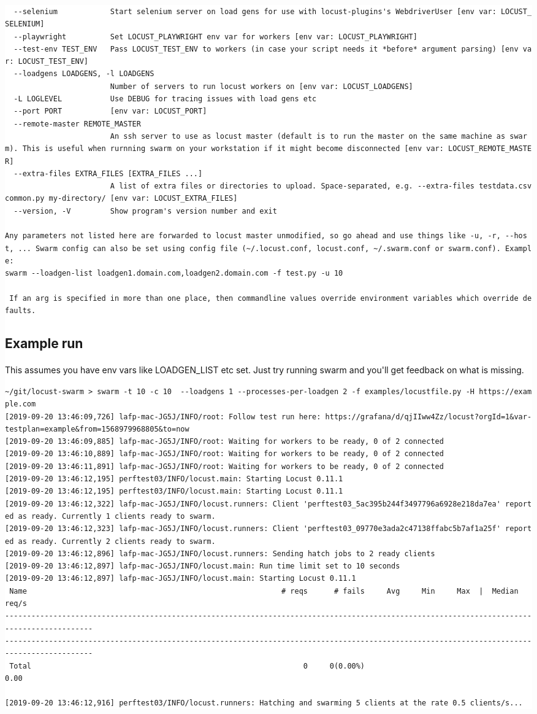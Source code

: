 ```
  --selenium            Start selenium server on load gens for use with locust-plugins's WebdriverUser [env var: LOCUST_SELENIUM]
  --playwright          Set LOCUST_PLAYWRIGHT env var for workers [env var: LOCUST_PLAYWRIGHT]
  --test-env TEST_ENV   Pass LOCUST_TEST_ENV to workers (in case your script needs it *before* argument parsing) [env var: LOCUST_TEST_ENV]
  --loadgens LOADGENS, -l LOADGENS
                        Number of servers to run locust workers on [env var: LOCUST_LOADGENS]
  -L LOGLEVEL           Use DEBUG for tracing issues with load gens etc
  --port PORT           [env var: LOCUST_PORT]
  --remote-master REMOTE_MASTER
                        An ssh server to use as locust master (default is to run the master on the same machine as swarm). This is useful when rurnning swarm on your workstation if it might become disconnected [env var: LOCUST_REMOTE_MASTER]
  --extra-files EXTRA_FILES [EXTRA_FILES ...]
                        A list of extra files or directories to upload. Space-separated, e.g. --extra-files testdata.csv common.py my-directory/ [env var: LOCUST_EXTRA_FILES]
  --version, -V         Show program's version number and exit

Any parameters not listed here are forwarded to locust master unmodified, so go ahead and use things like -u, -r, --host, ... Swarm config can also be set using config file (~/.locust.conf, locust.conf, ~/.swarm.conf or swarm.conf). Example:
swarm --loadgen-list loadgen1.domain.com,loadgen2.domain.com -f test.py -u 10

 If an arg is specified in more than one place, then commandline values override environment variables which override defaults.
```

## Example run

This assumes you have env vars like LOADGEN_LIST etc set. Just try running swarm and you'll get feedback on what is missing.

```
~/git/locust-swarm > swarm -t 10 -c 10  --loadgens 1 --processes-per-loadgen 2 -f examples/locustfile.py -H https://example.com
[2019-09-20 13:46:09,726] lafp-mac-JG5J/INFO/root: Follow test run here: https://grafana/d/qjIIww4Zz/locust?orgId=1&var-testplan=example&from=1568979968805&to=now
[2019-09-20 13:46:09,885] lafp-mac-JG5J/INFO/root: Waiting for workers to be ready, 0 of 2 connected
[2019-09-20 13:46:10,889] lafp-mac-JG5J/INFO/root: Waiting for workers to be ready, 0 of 2 connected
[2019-09-20 13:46:11,891] lafp-mac-JG5J/INFO/root: Waiting for workers to be ready, 0 of 2 connected
[2019-09-20 13:46:12,195] perftest03/INFO/locust.main: Starting Locust 0.11.1
[2019-09-20 13:46:12,195] perftest03/INFO/locust.main: Starting Locust 0.11.1
[2019-09-20 13:46:12,322] lafp-mac-JG5J/INFO/locust.runners: Client 'perftest03_5ac395b244f3497796a6928e218da7ea' reported as ready. Currently 1 clients ready to swarm.
[2019-09-20 13:46:12,323] lafp-mac-JG5J/INFO/locust.runners: Client 'perftest03_09770e3ada2c47138ffabc5b7af1a25f' reported as ready. Currently 2 clients ready to swarm.
[2019-09-20 13:46:12,896] lafp-mac-JG5J/INFO/locust.runners: Sending hatch jobs to 2 ready clients
[2019-09-20 13:46:12,897] lafp-mac-JG5J/INFO/locust.main: Run time limit set to 10 seconds
[2019-09-20 13:46:12,897] lafp-mac-JG5J/INFO/locust.main: Starting Locust 0.11.1
 Name                                                          # reqs      # fails     Avg     Min     Max  |  Median   req/s
--------------------------------------------------------------------------------------------------------------------------------------------
--------------------------------------------------------------------------------------------------------------------------------------------
 Total                                                              0     0(0.00%)                                       0.00

[2019-09-20 13:46:12,916] perftest03/INFO/locust.runners: Hatching and swarming 5 clients at the rate 0.5 clients/s...
```
